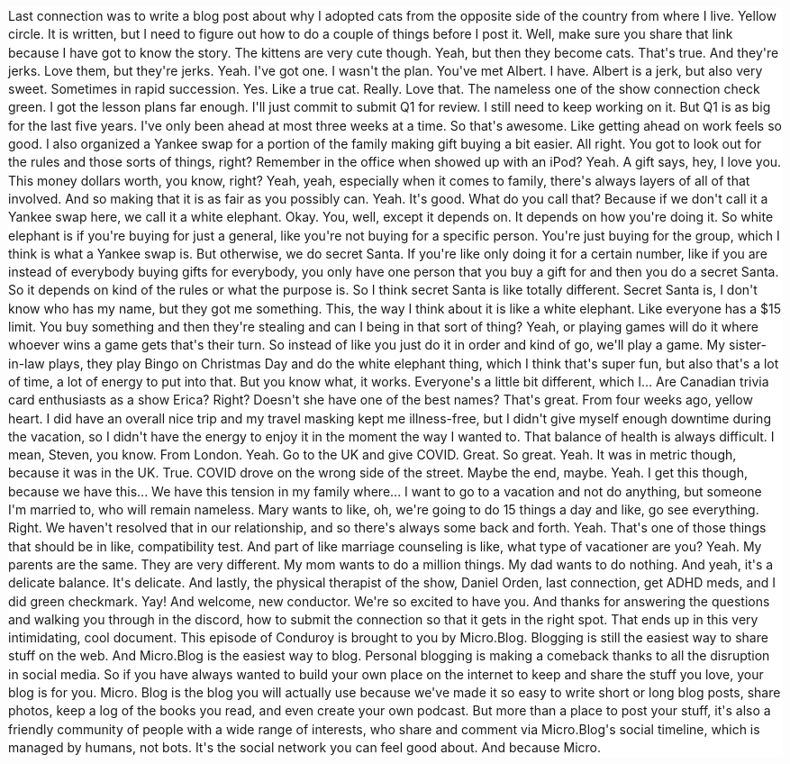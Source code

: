 Last connection was to write a blog post about why I adopted cats from the opposite side of the country from where I live. Yellow circle. It is written, but I need to figure out how to do a couple of things before I post it. Well, make sure you share that link because I have got to know the story.
The kittens are very cute though. Yeah, but then they become cats. That's true. And they're jerks. Love them, but they're jerks. Yeah. I've got one. I wasn't the plan. You've met Albert. I have. Albert is a jerk, but also very sweet. Sometimes in rapid succession. Yes. Like a true cat. Really.
Love that. The nameless one of the show connection check green. I got the lesson plans far enough. I'll just commit to submit Q1 for review. I still need to keep working on it. But Q1 is as big for the last five years. I've only been ahead at most three weeks at a time. So that's awesome.
Like getting ahead on work feels so good. I also organized a Yankee swap for a portion of the family making gift buying a bit easier. All right. You got to look out for the rules and those sorts of things, right? Remember in the office when showed up with an iPod? Yeah.
A gift says, hey, I love you. This money dollars worth, you know, right? Yeah, yeah, especially when it comes to family, there's always layers of all of that involved. And so making that it is as fair as you possibly can. Yeah. It's good.
What do you call that? Because if we don't call it a Yankee swap here, we call it a white elephant. Okay. You, well, except it depends on. It depends on how you're doing it. So white elephant is if you're buying for just a general, like you're not buying for a specific person.
You're just buying for the group, which I think is what a Yankee swap is. But otherwise, we do secret Santa.
If you're like only doing it for a certain number, like if you are instead of everybody buying gifts for everybody, you only have one person that you buy a gift for and then you do a secret Santa. So it depends on kind of the rules or what the purpose is.
So I think secret Santa is like totally different. Secret Santa is, I don't know who has my name, but they got me something. This, the way I think about it is like a white elephant. Like everyone has a $15 limit.
You buy something and then they're stealing and can I being in that sort of thing? Yeah, or playing games will do it where whoever wins a game gets that's their turn. So instead of like you just do it in order and kind of go, we'll play a game.
My sister-in-law plays, they play Bingo on Christmas Day and do the white elephant thing, which I think that's super fun, but also that's a lot of time, a lot of energy to put into that. But you know what, it works. Everyone's a little bit different, which I...
Are Canadian trivia card enthusiasts as a show Erica? Right? Doesn't she have one of the best names? That's great. From four weeks ago, yellow heart.
I did have an overall nice trip and my travel masking kept me illness-free, but I didn't give myself enough downtime during the vacation, so I didn't have the energy to enjoy it in the moment the way I wanted to. That balance of health is always difficult. I mean, Steven, you know. From London.
Yeah. Go to the UK and give COVID. Great. So great. Yeah. It was in metric though, because it was in the UK. True. COVID drove on the wrong side of the street. Maybe the end, maybe. Yeah. I get this though, because we have this... We have this tension in my family where...
I want to go to a vacation and not do anything, but someone I'm married to, who will remain nameless. Mary wants to like, oh, we're going to do 15 things a day and like, go see everything. Right. We haven't resolved that in our relationship, and so there's always some back and forth. Yeah.
That's one of those things that should be in like, compatibility test. And part of like marriage counseling is like, what type of vacationer are you? Yeah. My parents are the same. They are very different. My mom wants to do a million things. My dad wants to do nothing.
And yeah, it's a delicate balance. It's delicate. And lastly, the physical therapist of the show, Daniel Orden, last connection, get ADHD meds, and I did green checkmark. Yay! And welcome, new conductor. We're so excited to have you.
And thanks for answering the questions and walking you through in the discord, how to submit the connection so that it gets in the right spot. That ends up in this very intimidating, cool document. This episode of Conduroy is brought to you by Micro.Blog.
Blogging is still the easiest way to share stuff on the web. And Micro.Blog is the easiest way to blog. Personal blogging is making a comeback thanks to all the disruption in social media.
So if you have always wanted to build your own place on the internet to keep and share the stuff you love, your blog is for you. Micro.
Blog is the blog you will actually use because we've made it so easy to write short or long blog posts, share photos, keep a log of the books you read, and even create your own podcast.
But more than a place to post your stuff, it's also a friendly community of people with a wide range of interests, who share and comment via Micro.Blog's social timeline, which is managed by humans, not bots. It's the social network you can feel good about. And because Micro.